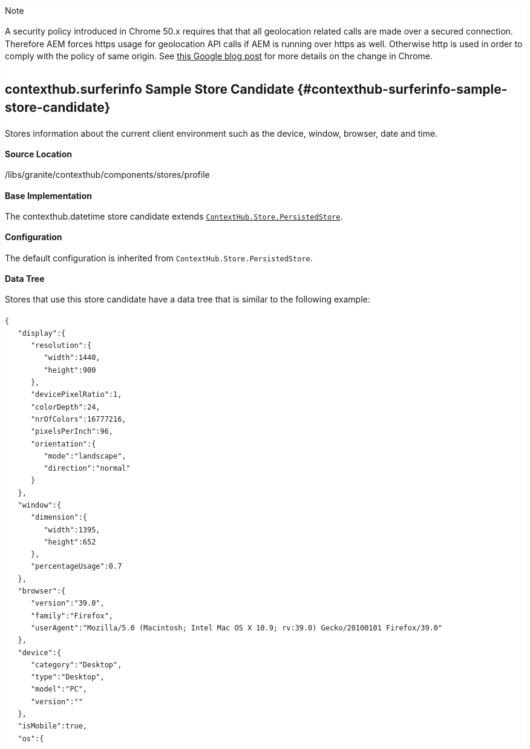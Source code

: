 >[!NOTE]
>
>A security policy introduced in Chrome 50.x requires that that all geolocation related calls are made over a secured connection. Therefore AEM forces https usage for geolocation API calls if AEM is running over https as well. Otherwise http is used in order to comply with the policy of same origin. See [this Google blog post](https://developers.google.com/web/updates/2016/04/geolocation-on-secure-contexts-only) for more details on the change in Chrome.

## contexthub.surferinfo Sample Store Candidate {#contexthub-surferinfo-sample-store-candidate}

Stores information about the current client environment such as the device, window, browser, date and time.

**Source Location**

/libs/granite/contexthub/components/stores/profile

**Base Implementation**

The contexthub.datetime store candidate extends [ `ContextHub.Store.PersistedStore`](../../developing/using/contexthub-api.md#main-pars-title-2).

**Configuration**

The default configuration is inherited from `ContextHub.Store.PersistedStore`.

**Data Tree**

Stores that use this store candidate have a data tree that is similar to the following example:

```xml
{
   "display":{
      "resolution":{
         "width":1440,
         "height":900
      },
      "devicePixelRatio":1,
      "colorDepth":24,
      "nrOfColors":16777216,
      "pixelsPerInch":96,
      "orientation":{
         "mode":"landscape",
         "direction":"normal"
      }
   },
   "window":{
      "dimension":{
         "width":1395,
         "height":652
      },
      "percentageUsage":0.7
   },
   "browser":{
      "version":"39.0",
      "family":"Firefox",
      "userAgent":"Mozilla/5.0 (Macintosh; Intel Mac OS X 10.9; rv:39.0) Gecko/20100101 Firefox/39.0"
   },
   "device":{
      "category":"Desktop",
      "type":"Desktop",
      "model":"PC",
      "version":""
   },
   "isMobile":true,
   "os":{
```